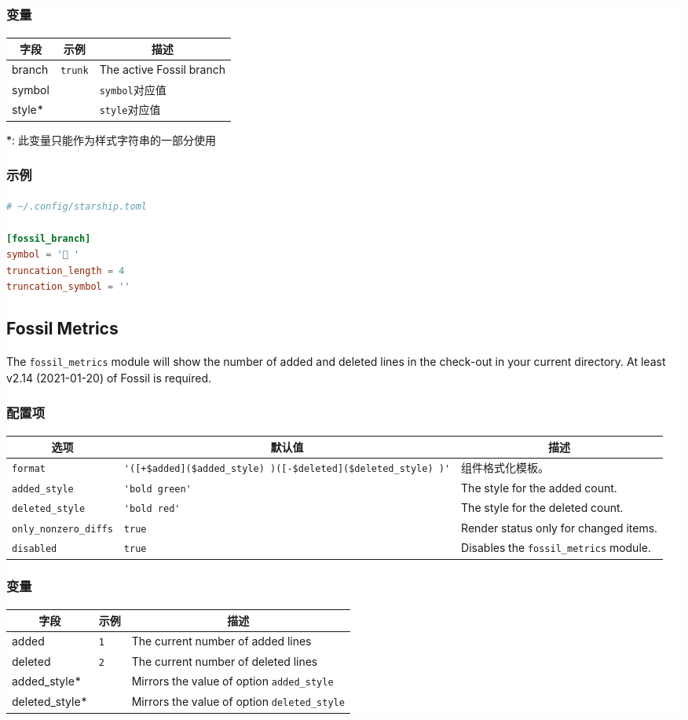 ### 变量

| 字段        | 示例      | 描述                       |
| --------- | ------- | ------------------------ |
| branch    | `trunk` | The active Fossil branch |
| symbol    |         | `symbol`对应值              |
| style\* |         | `style`对应值               |

*: 此变量只能作为样式字符串的一部分使用

### 示例

```toml
# ~/.config/starship.toml

[fossil_branch]
symbol = '🦎 '
truncation_length = 4
truncation_symbol = ''
```

## Fossil Metrics

The `fossil_metrics` module will show the number of added and deleted lines in the check-out in your current directory. At least v2.14 (2021-01-20) of Fossil is required.

### 配置项

| 选项                   | 默认值                                                          | 描述                                    |
| -------------------- | ------------------------------------------------------------ | ------------------------------------- |
| `format`             | `'([+$added]($added_style) )([-$deleted]($deleted_style) )'` | 组件格式化模板。                              |
| `added_style`        | `'bold green'`                                               | The style for the added count.        |
| `deleted_style`      | `'bold red'`                                                 | The style for the deleted count.      |
| `only_nonzero_diffs` | `true`                                                       | Render status only for changed items. |
| `disabled`           | `true`                                                       | Disables the `fossil_metrics` module. |

### 变量

| 字段                | 示例  | 描述                                          |
| ----------------- | --- | ------------------------------------------- |
| added             | `1` | The current number of added lines           |
| deleted           | `2` | The current number of deleted lines         |
| added_style\*   |     | Mirrors the value of option `added_style`   |
| deleted_style\* |     | Mirrors the value of option `deleted_style` |
